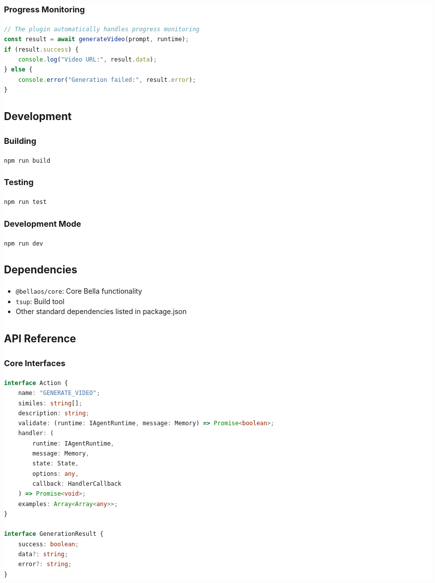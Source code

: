 ### Progress Monitoring

```typescript
// The plugin automatically handles progress monitoring
const result = await generateVideo(prompt, runtime);
if (result.success) {
    console.log("Video URL:", result.data);
} else {
    console.error("Generation failed:", result.error);
}
```

## Development

### Building

```bash
npm run build
```

### Testing

```bash
npm run test
```

### Development Mode

```bash
npm run dev
```

## Dependencies

- `@bellaos/core`: Core Bella functionality
- `tsup`: Build tool
- Other standard dependencies listed in package.json

## API Reference

### Core Interfaces

```typescript
interface Action {
    name: "GENERATE_VIDEO";
    similes: string[];
    description: string;
    validate: (runtime: IAgentRuntime, message: Memory) => Promise<boolean>;
    handler: (
        runtime: IAgentRuntime,
        message: Memory,
        state: State,
        options: any,
        callback: HandlerCallback
    ) => Promise<void>;
    examples: Array<Array<any>>;
}

interface GenerationResult {
    success: boolean;
    data?: string;
    error?: string;
}
```
